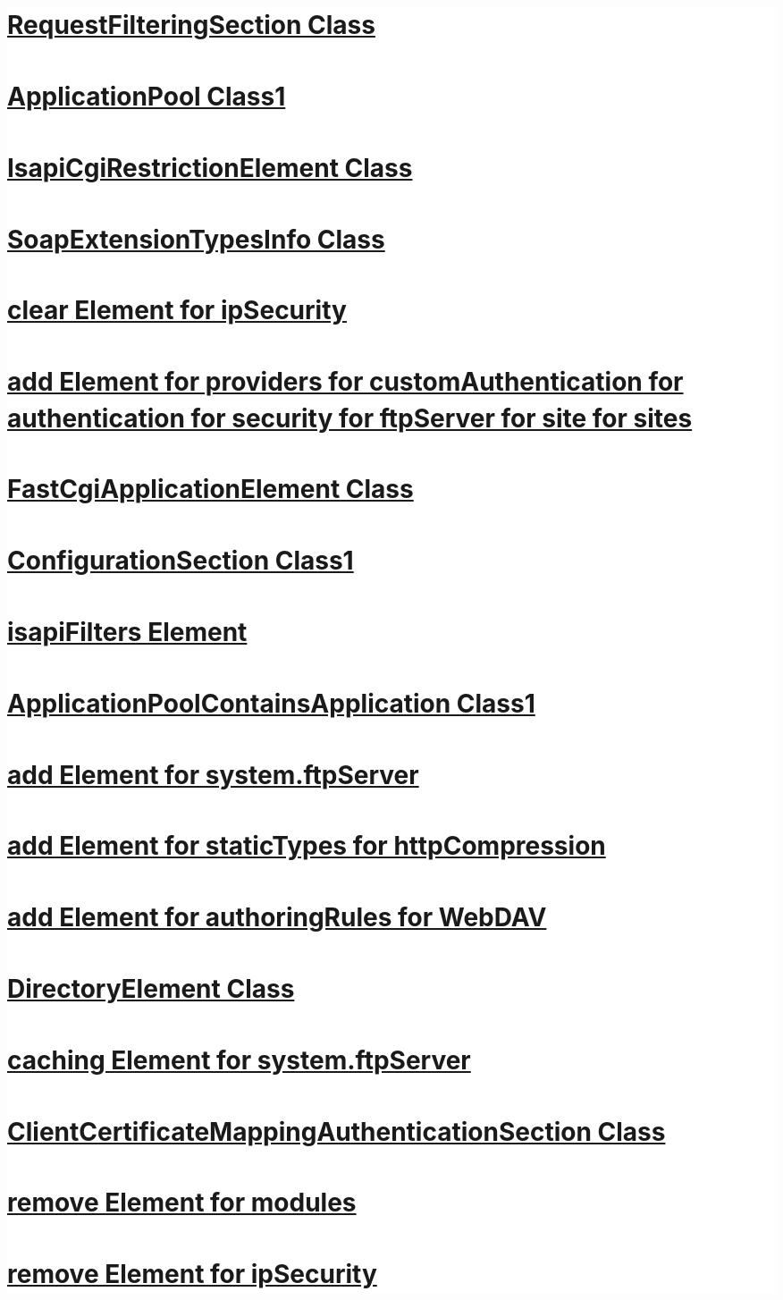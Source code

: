 # [RequestFilteringSection Class](requestfilteringsection-class.md)
# [ApplicationPool Class1](applicationpool-class1.md)
# [IsapiCgiRestrictionElement Class](isapicgirestrictionelement-class.md)
# [SoapExtensionTypesInfo Class](soapextensiontypesinfo-class.md)
# [clear Element for ipSecurity](clear-element-for-ipsecurity.md)
# [add Element for providers for customAuthentication for authentication for security for ftpServer for site for sites](7b06edda-f5fc-4b77-a363-6f3be5776d58.md)
# [FastCgiApplicationElement Class](fastcgiapplicationelement-class.md)
# [ConfigurationSection Class1](configurationsection-class1.md)
# [isapiFilters Element](isapifilters-element.md)
# [ApplicationPoolContainsApplication Class1](applicationpoolcontainsapplication-class1.md)
# [add Element for system.ftpServer](add-element-for-system-ftpserver.md)
# [add Element for staticTypes for httpCompression](add-element-for-statictypes-for-httpcompression.md)
# [add Element for authoringRules for WebDAV](add-element-for-authoringrules-for-webdav.md)
# [DirectoryElement Class](directoryelement-class.md)
# [caching Element for system.ftpServer](caching-element-for-system-ftpserver.md)
# [ClientCertificateMappingAuthenticationSection Class](clientcertificatemappingauthenticationsection-class.md)
# [remove Element for modules](remove-element-for-modules.md)
# [remove Element for ipSecurity](remove-element-for-ipsecurity.md)